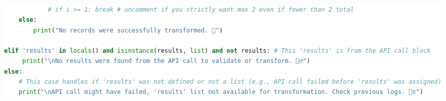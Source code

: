 ```python
            # if i >= 1: break # uncomment if you strictly want max 2 even if fewer than 2 total
    else:
        print("No records were successfully transformed. 🤔")
 
elif 'results' in locals() and isinstance(results, list) and not results: # This 'results' is from the API call block
     print("\nNo results were found from the API call to validate or transform. 🤷‍♂️")
else:
    # This case handles if 'results' was not defined or not a list (e.g., API call failed before 'results' was assigned)
    print("\nAPI call might have failed, 'results' list not available for transformation. Check previous logs. 🤷‍♀️")
```
